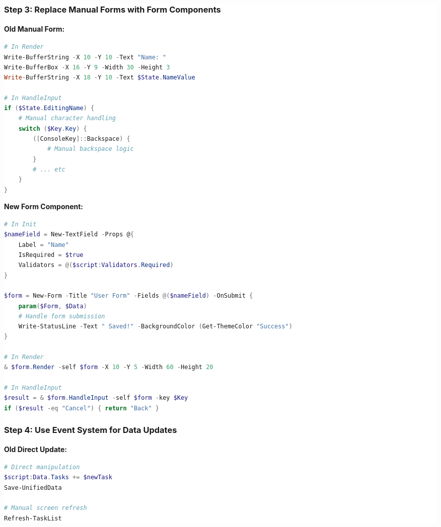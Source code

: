 ### Step 3: Replace Manual Forms with Form Components

**Old Manual Form:**
```powershell
# In Render
Write-BufferString -X 10 -Y 10 -Text "Name: "
Write-BufferBox -X 16 -Y 9 -Width 30 -Height 3
Write-BufferString -X 18 -Y 10 -Text $State.NameValue

# In HandleInput
if ($State.EditingName) {
    # Manual character handling
    switch ($Key.Key) {
        ([ConsoleKey]::Backspace) { 
            # Manual backspace logic
        }
        # ... etc
    }
}
```

**New Form Component:**
```powershell
# In Init
$nameField = New-TextField -Props @{
    Label = "Name"
    IsRequired = $true
    Validators = @($script:Validators.Required)
}

$form = New-Form -Title "User Form" -Fields @($nameField) -OnSubmit {
    param($Form, $Data)
    # Handle form submission
    Write-StatusLine -Text " Saved!" -BackgroundColor (Get-ThemeColor "Success")
}

# In Render
& $form.Render -self $form -X 10 -Y 5 -Width 60 -Height 20

# In HandleInput
$result = & $form.HandleInput -self $form -key $Key
if ($result -eq "Cancel") { return "Back" }
```

### Step 4: Use Event System for Data Updates

**Old Direct Update:**
```powershell
# Direct manipulation
$script:Data.Tasks += $newTask
Save-UnifiedData

# Manual screen refresh
Refresh-TaskList
```
